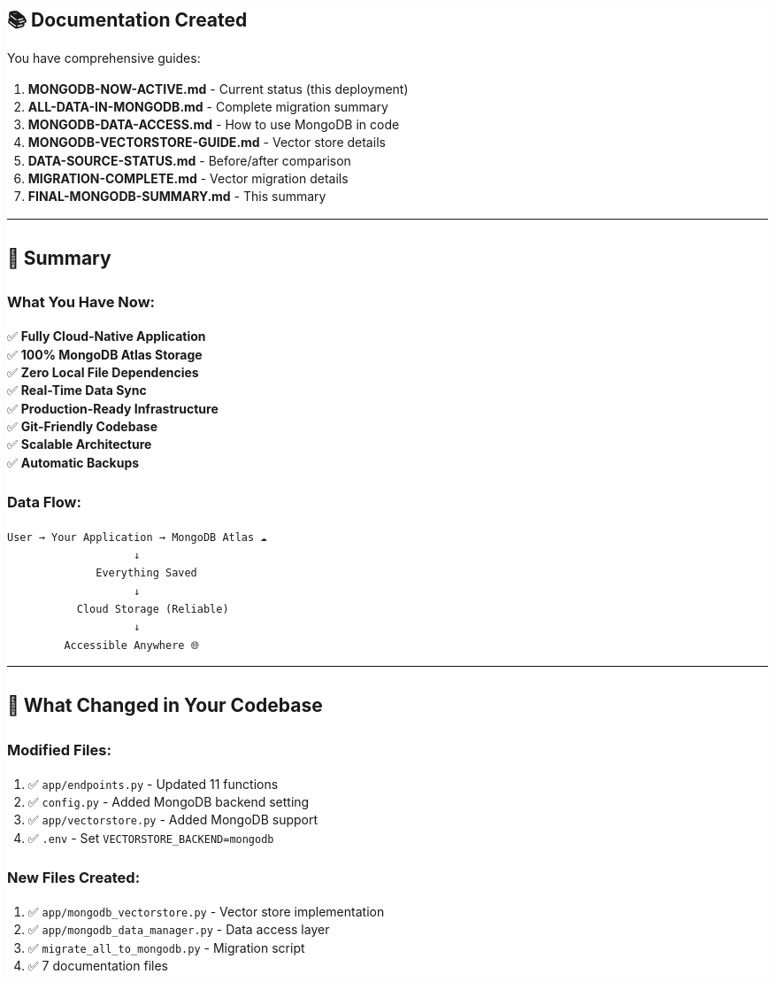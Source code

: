 
## 📚 **Documentation Created**

You have comprehensive guides:

1. **MONGODB-NOW-ACTIVE.md** - Current status (this deployment)
2. **ALL-DATA-IN-MONGODB.md** - Complete migration summary
3. **MONGODB-DATA-ACCESS.md** - How to use MongoDB in code
4. **MONGODB-VECTORSTORE-GUIDE.md** - Vector store details
5. **DATA-SOURCE-STATUS.md** - Before/after comparison
6. **MIGRATION-COMPLETE.md** - Vector migration details
7. **FINAL-MONGODB-SUMMARY.md** - This summary

---

## 🎊 **Summary**

### What You Have Now:

✅ **Fully Cloud-Native Application**  
✅ **100% MongoDB Atlas Storage**  
✅ **Zero Local File Dependencies**  
✅ **Real-Time Data Sync**  
✅ **Production-Ready Infrastructure**  
✅ **Git-Friendly Codebase**  
✅ **Scalable Architecture**  
✅ **Automatic Backups**  

### Data Flow:

```
User → Your Application → MongoDB Atlas ☁️
                    ↓
              Everything Saved
                    ↓
           Cloud Storage (Reliable)
                    ↓
         Accessible Anywhere 🌐
```

---

## 🎯 **What Changed in Your Codebase**

### Modified Files:
1. ✅ `app/endpoints.py` - Updated 11 functions
2. ✅ `config.py` - Added MongoDB backend setting
3. ✅ `app/vectorstore.py` - Added MongoDB support
4. ✅ `.env` - Set `VECTORSTORE_BACKEND=mongodb`

### New Files Created:
1. ✅ `app/mongodb_vectorstore.py` - Vector store implementation
2. ✅ `app/mongodb_data_manager.py` - Data access layer
3. ✅ `migrate_all_to_mongodb.py` - Migration script
4. ✅ 7 documentation files
